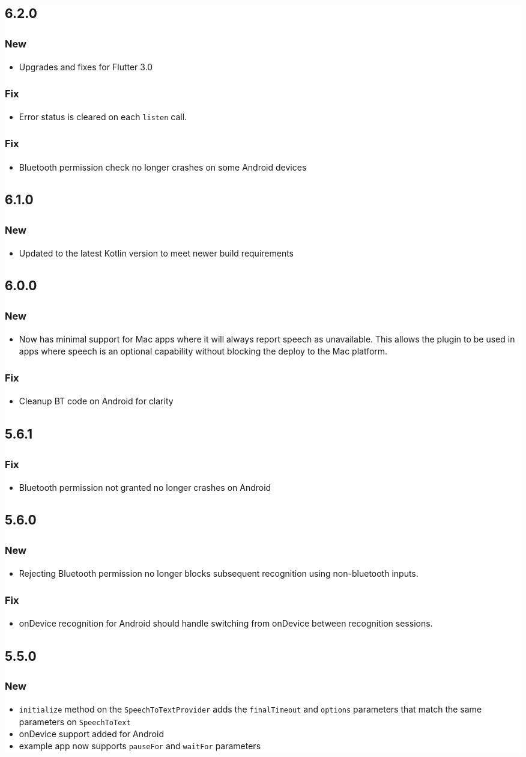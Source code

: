 ## 6.2.0

### New
* Upgrades and fixes for Flutter 3.0

### Fix
  * Error status is cleared on each `listen` call. 
  

### Fix
  * Bluetooth permission check no longer crashes on some Android devices

## 6.1.0

### New
* Updated to the latest Kotlin version to meet newer build requirements

## 6.0.0

### New
* Now has minimal support for Mac apps where it will always report speech as unavailable. 
This allows the plugin to be used in apps where speech is an optional capability without 
blocking the deploy to the Mac platform. 

### Fix
  * Cleanup BT code on Android for clarity

## 5.6.1
### Fix
  * Bluetooth permission not granted no longer crashes on Android

## 5.6.0
### New
  * Rejecting Bluetooth permission no longer blocks subsequent recognition 
  using non-bluetooth inputs.

### Fix
  * onDevice recognition for Android should handle switching from onDevice 
  between recognition sessions.

## 5.5.0
### New
  * `initialize` method on the `SpeechToTextProvider` adds the `finalTimeout` and 
  `options` parameters that match the same parameters on `SpeechToText`
  * onDevice support added for Android
  * example app now supports `pauseFor` and `waitFor` parameters
